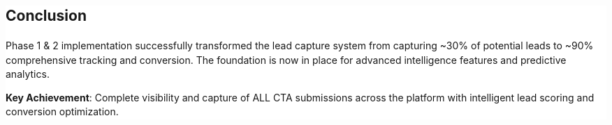 ## Conclusion

Phase 1 & 2 implementation successfully transformed the lead capture system from capturing ~30% of potential leads to ~90% comprehensive tracking and conversion. The foundation is now in place for advanced intelligence features and predictive analytics.

**Key Achievement**: Complete visibility and capture of ALL CTA submissions across the platform with intelligent lead scoring and conversion optimization.
